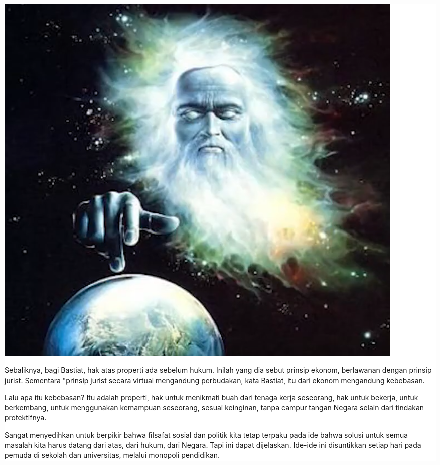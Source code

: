 ![image](assets/en/055.webp)

Sebaliknya, bagi Bastiat, hak atas properti ada sebelum hukum. Inilah yang dia sebut prinsip ekonom, berlawanan dengan prinsip jurist. Sementara "prinsip jurist secara virtual mengandung perbudakan, kata Bastiat, itu dari ekonom mengandung kebebasan.

Lalu apa itu kebebasan? Itu adalah properti, hak untuk menikmati buah dari tenaga kerja seseorang, hak untuk bekerja, untuk berkembang, untuk menggunakan kemampuan seseorang, sesuai keinginan, tanpa campur tangan Negara selain dari tindakan protektifnya.

Sangat menyedihkan untuk berpikir bahwa filsafat sosial dan politik kita tetap terpaku pada ide bahwa solusi untuk semua masalah kita harus datang dari atas, dari hukum, dari Negara. Tapi ini dapat dijelaskan. Ide-ide ini disuntikkan setiap hari pada pemuda di sekolah dan universitas, melalui monopoli pendidikan.
